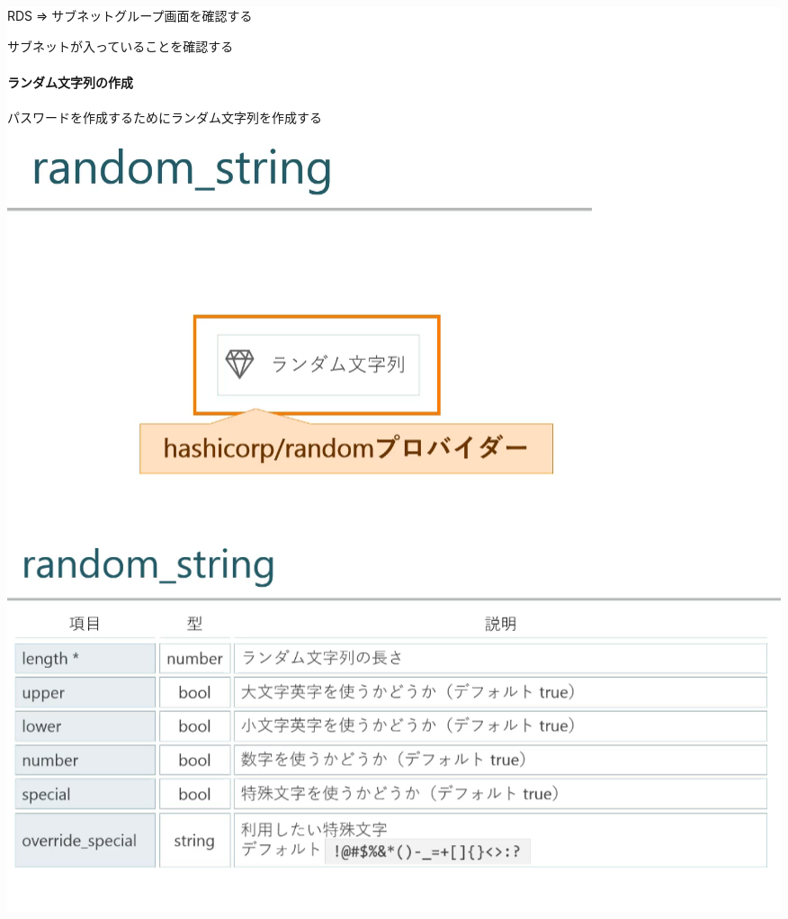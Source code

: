 RDS => サブネットグループ画面を確認する

サブネットが入っていることを確認する

#### ランダム文字列の作成

パスワードを作成するためにランダム文字列を作成する

![](./images/Screenshot_115.png)



![](./images/Screenshot_116.png)
